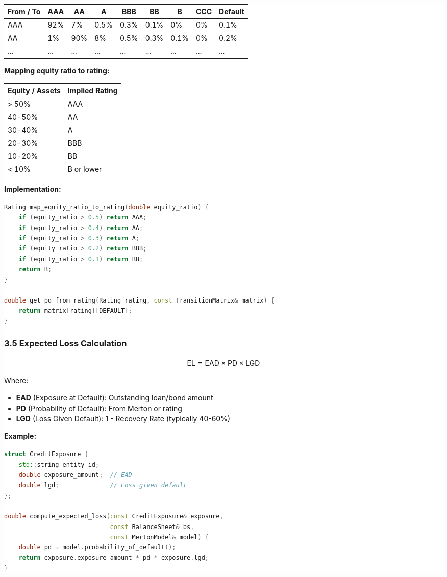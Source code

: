 | From / To | AAA | AA | A | BBB | BB | B | CCC | Default |
|-----------|-----|----|----|-----|----|----|-----|---------|
| AAA       | 92% | 7% | 0.5% | 0.3% | 0.1% | 0% | 0% | 0.1% |
| AA        | 1%  | 90% | 8% | 0.5% | 0.3% | 0.1% | 0% | 0.2% |
| ...       | ... | ... | ... | ... | ... | ... | ... | ... |

**Mapping equity ratio to rating:**

| Equity / Assets | Implied Rating |
|-----------------|----------------|
| > 50%           | AAA            |
| 40-50%          | AA             |
| 30-40%          | A              |
| 20-30%          | BBB            |
| 10-20%          | BB             |
| < 10%           | B or lower     |

**Implementation:**

```cpp
Rating map_equity_ratio_to_rating(double equity_ratio) {
    if (equity_ratio > 0.5) return AAA;
    if (equity_ratio > 0.4) return AA;
    if (equity_ratio > 0.3) return A;
    if (equity_ratio > 0.2) return BBB;
    if (equity_ratio > 0.1) return BB;
    return B;
}

double get_pd_from_rating(Rating rating, const TransitionMatrix& matrix) {
    return matrix[rating][DEFAULT];
}
```

### 3.5 Expected Loss Calculation

$$
\text{EL} = \text{EAD} \times \text{PD} \times \text{LGD}
$$

Where:
- **EAD** (Exposure at Default): Outstanding loan/bond amount
- **PD** (Probability of Default): From Merton or rating
- **LGD** (Loss Given Default): 1 - Recovery Rate (typically 40-60%)

**Example:**

```cpp
struct CreditExposure {
    std::string entity_id;
    double exposure_amount;  // EAD
    double lgd;              // Loss given default
};

double compute_expected_loss(const CreditExposure& exposure,
                             const BalanceSheet& bs,
                             const MertonModel& model) {
    double pd = model.probability_of_default();
    return exposure.exposure_amount * pd * exposure.lgd;
}
```
